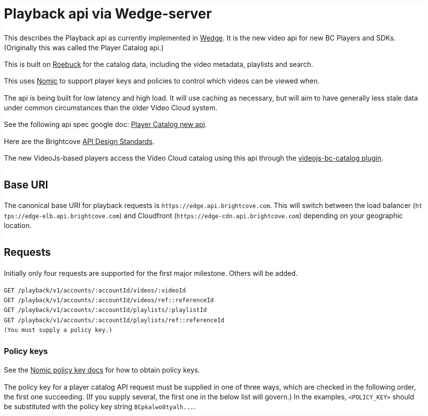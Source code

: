 # Playback api via Wedge-server

This describes the Playback api as currently implemented in
[Wedge](https://bithub.brightcove.com/videocloud/wedge). It is the new video api
for new BC Players and SDKs. (Originally this was called the Player Catalog api.)

This is built on [Roebuck](https://bithub.brightcove.com/videocloud/roebuck)
for the catalog data, including the video metadata, playlists and search.

This uses [Nomic](https://bithub.brightcove.com/videocloud/nomic) to support player
keys and policies to control which videos can be viewed when.

The api is being built for low latency and high load. It will use caching
as necessary, but will aim to have generally less stale data under common
circumstances than the older Video Cloud system.

See the following api spec google doc: [Player Catalog new api](https://docs.google.com/a/brightcove.com/document/d/1XhFOE9QUft7gtvo_hFrzIcrRTnY1svrCIHevUZ3CpCU/edit).

Here are the Brightcove [API Design Standards](https://docs.google.com/a/brightcove.com/document/d/1s-ZL2N1KyWyvF5whU-vWw3fusv5VRHnW0CSIl4BJcEA/edit).

The new VideoJs-based players access the Video Cloud catalog using this api
through the [videojs-bc-catalog plugin](https://bithub.brightcove.com/videocloud/videojs-bc-catalog).

## Base URI

The canonical base URI for playback requests is
`https://edge.api.brightcove.com`. This will switch between the load
balancer (`https://edge-elb.api.brightcove.com`) and Cloudfront
(`https://edge-cdn.api.brightcove.com`) depending on your geographic
location.

## Requests

Initially only four requests are supported for the first major milestone. Others will be added.

    GET /playback/v1/accounts/:accountId/videos/:videoId
    GET /playback/v1/accounts/:accountId/videos/ref::referenceId
    GET /playback/v1/accounts/:accountId/playlists/:playlistId
    GET /playback/v1/accounts/:accountId/playlists/ref::referenceId
    (You must supply a policy key.)

### Policy keys

See the [Nomic policy key docs](https://bithub.brightcove.com/videocloud/nomic/tree/master/doc/api/video-policy-key.md)
for how to obtain policy keys.

The policy key for a player catalog API request must be supplied in one of three ways, which
are checked in the following order, the first one succeeding.  (If you supply several, the
first one in the below list will govern.)  In the examples, `<POLICY_KEY>` should be
substituted with the policy key string `BCpkalwo8tyalh...`.
